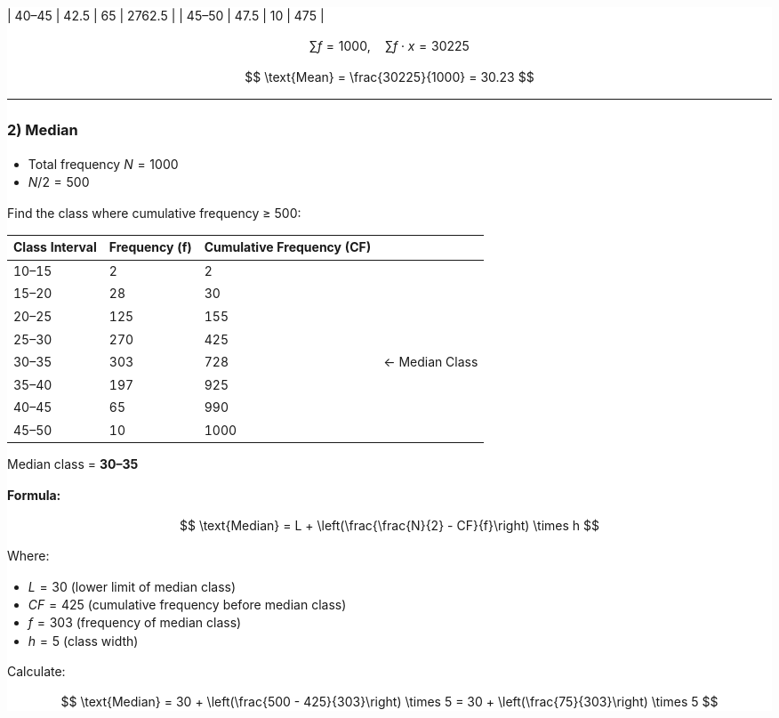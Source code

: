 | 40–45          | 42.5         | 65            | 2762.5       |
| 45–50          | 47.5         | 10            | 475          |

$$
\sum f = 1000, \quad \sum f \cdot x = 30225
$$

$$
\text{Mean} = \frac{30225}{1000} = 30.23
$$

---

### 2) **Median**

* Total frequency $N = 1000$
* $N/2 = 500$

Find the class where cumulative frequency ≥ 500:

| Class Interval | Frequency (f) | Cumulative Frequency (CF) |                |
| -------------- | ------------- | ------------------------- | -------------- |
| 10–15          | 2             | 2                         |                |
| 15–20          | 28            | 30                        |                |
| 20–25          | 125           | 155                       |                |
| 25–30          | 270           | 425                       |                |
| 30–35          | 303           | 728                       | ← Median Class |
| 35–40          | 197           | 925                       |                |
| 40–45          | 65            | 990                       |                |
| 45–50          | 10            | 1000                      |                |

Median class = **30–35**

**Formula:**

$$
\text{Median} = L + \left(\frac{\frac{N}{2} - CF}{f}\right) \times h
$$

Where:

* $L = 30$ (lower limit of median class)
* $CF = 425$ (cumulative frequency before median class)
* $f = 303$ (frequency of median class)
* $h = 5$ (class width)

Calculate:

$$
\text{Median} = 30 + \left(\frac{500 - 425}{303}\right) \times 5 = 30 + \left(\frac{75}{303}\right) \times 5
$$
